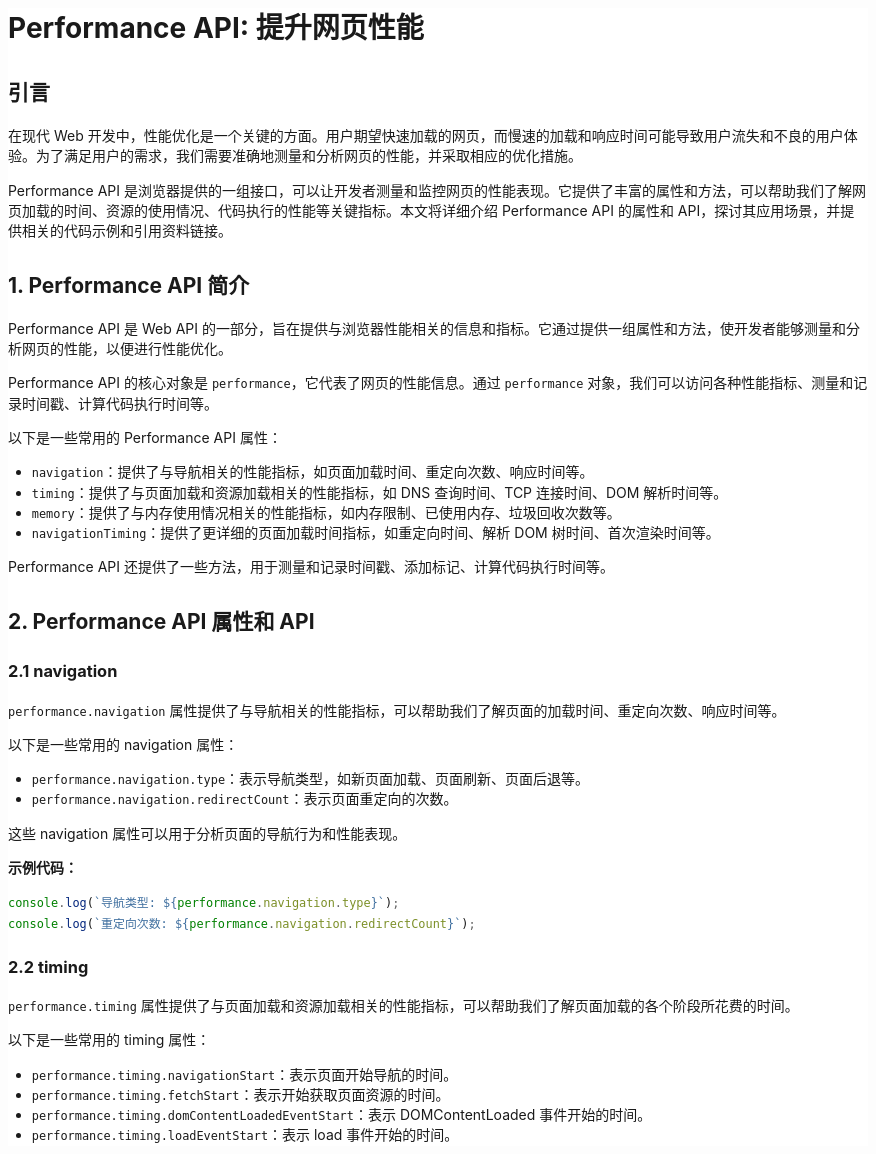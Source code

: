 # Performance API: 提升网页性能

## 引言

在现代 Web 开发中，性能优化是一个关键的方面。用户期望快速加载的网页，而慢速的加载和响应时间可能导致用户流失和不良的用户体验。为了满足用户的需求，我们需要准确地测量和分析网页的性能，并采取相应的优化措施。

Performance API 是浏览器提供的一组接口，可以让开发者测量和监控网页的性能表现。它提供了丰富的属性和方法，可以帮助我们了解网页加载的时间、资源的使用情况、代码执行的性能等关键指标。本文将详细介绍 Performance API 的属性和 API，探讨其应用场景，并提供相关的代码示例和引用资料链接。

## 1. Performance API 简介

Performance API 是 Web API 的一部分，旨在提供与浏览器性能相关的信息和指标。它通过提供一组属性和方法，使开发者能够测量和分析网页的性能，以便进行性能优化。

Performance API 的核心对象是 `performance`，它代表了网页的性能信息。通过 `performance` 对象，我们可以访问各种性能指标、测量和记录时间戳、计算代码执行时间等。

以下是一些常用的 Performance API 属性：

- `navigation`：提供了与导航相关的性能指标，如页面加载时间、重定向次数、响应时间等。
- `timing`：提供了与页面加载和资源加载相关的性能指标，如 DNS 查询时间、TCP 连接时间、DOM 解析时间等。
- `memory`：提供了与内存使用情况相关的性能指标，如内存限制、已使用内存、垃圾回收次数等。
- `navigationTiming`：提供了更详细的页面加载时间指标，如重定向时间、解析 DOM 树时间、首次渲染时间等。

Performance API 还提供了一些方法，用于测量和记录时间戳、添加标记、计算代码执行时间等。

## 2. Performance API 属性和 API

### 2.1 navigation

`performance.navigation` 属性提供了与导航相关的性能指标，可以帮助我们了解页面的加载时间、重定向次数、响应时间等。

以下是一些常用的 navigation 属性：

- `performance.navigation.type`：表示导航类型，如新页面加载、页面刷新、页面后退等。
- `performance.navigation.redirectCount`：表示页面重定向的次数。

这些 navigation 属性可以用于分析页面的导航行为和性能表现。

**示例代码：**

```javascript
console.log(`导航类型: ${performance.navigation.type}`);
console.log(`重定向次数: ${performance.navigation.redirectCount}`);


```

### 2.2 timing

`performance.timing` 属性提供了与页面加载和资源加载相关的性能指标，可以帮助我们了解页面加载的各个阶段所花费的时间。

以下是一些常用的 timing 属性：

- `performance.timing.navigationStart`：表示页面开始导航的时间。
- `performance.timing.fetchStart`：表示开始获取页面资源的时间。
- `performance.timing.domContentLoadedEventStart`：表示 DOMContentLoaded 事件开始的时间。
- `performance.timing.loadEventStart`：表示 load 事件开始的时间。
